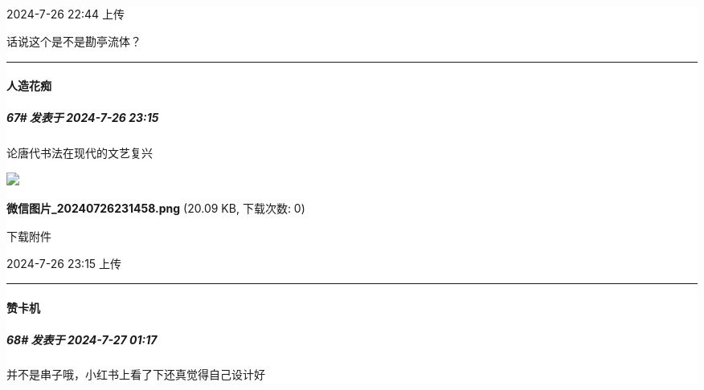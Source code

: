 2024-7-26 22:44 上传

话说这个是不是勘亭流体？


*****

####  人造花痴  
##### 67#       发表于 2024-7-26 23:15

论唐代书法在现代的文艺复兴

<img src="https://img.saraba1st.com/forum/202407/26/231548df48ezi14e4oteec.png" referrerpolicy="no-referrer">

<strong>微信图片_20240726231458.png</strong> (20.09 KB, 下载次数: 0)

下载附件

2024-7-26 23:15 上传


*****

####  赞卡机  
##### 68#       发表于 2024-7-27 01:17

并不是串子哦，小红书上看了下还真觉得自己设计好

